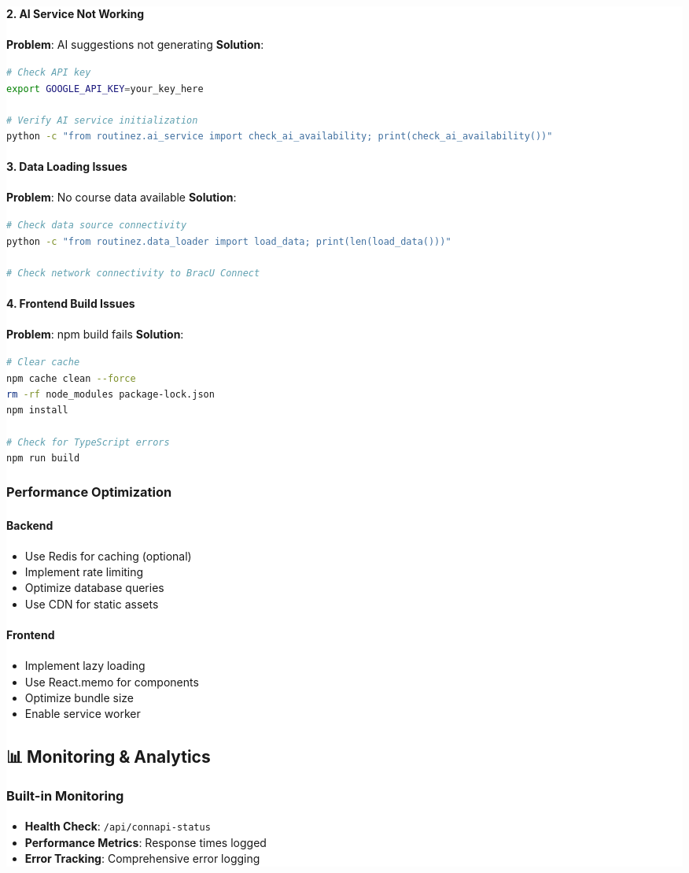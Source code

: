 #### 2. AI Service Not Working
**Problem**: AI suggestions not generating
**Solution**:
```bash
# Check API key
export GOOGLE_API_KEY=your_key_here

# Verify AI service initialization
python -c "from routinez.ai_service import check_ai_availability; print(check_ai_availability())"
```

#### 3. Data Loading Issues
**Problem**: No course data available
**Solution**:
```bash
# Check data source connectivity
python -c "from routinez.data_loader import load_data; print(len(load_data()))"

# Check network connectivity to BracU Connect
```

#### 4. Frontend Build Issues
**Problem**: npm build fails
**Solution**:
```bash
# Clear cache
npm cache clean --force
rm -rf node_modules package-lock.json
npm install

# Check for TypeScript errors
npm run build
```

### Performance Optimization

#### Backend
- Use Redis for caching (optional)
- Implement rate limiting
- Optimize database queries
- Use CDN for static assets

#### Frontend
- Implement lazy loading
- Use React.memo for components
- Optimize bundle size
- Enable service worker

## 📊 Monitoring & Analytics

### Built-in Monitoring
- **Health Check**: `/api/connapi-status`
- **Performance Metrics**: Response times logged
- **Error Tracking**: Comprehensive error logging
